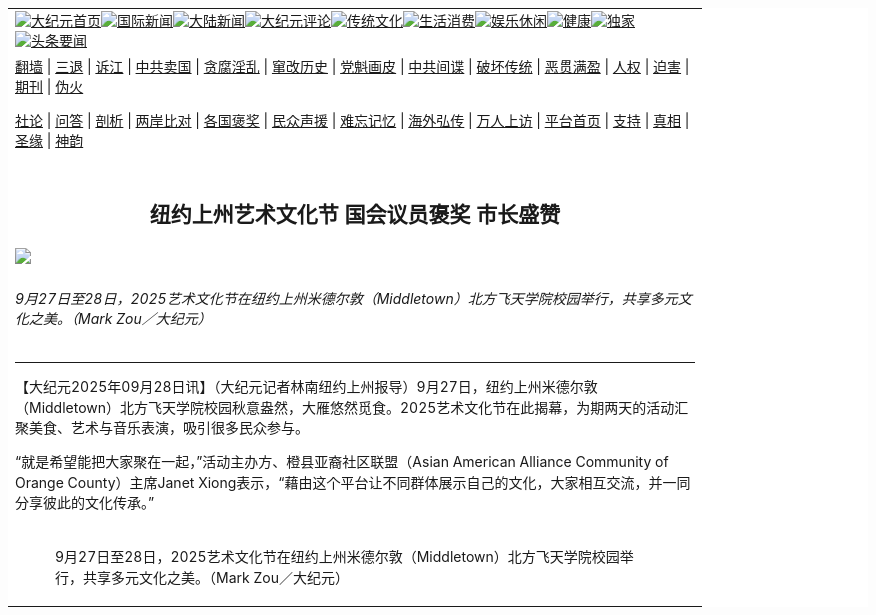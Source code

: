 <a name="1" id="1" target="_blank"></a><span id="1"></span>
<table align=center border="0"><tr><td colspan="2" VALIGN=TOP><a href="https://github.com/1992513/djy/blob/master/gb/nf1351518.md#1"><img src="https://raw.githubusercontent.com/1992513/www/master/t/djy/1.jpg" title="大纪元首页" alt="大纪元首页"></a><a href="https://github.com/1992513/djy/blob/master/gb/n24hr.md#1"><img src="https://raw.githubusercontent.com/1992513/www/master/t/djy/3.jpg" title="国际新闻" alt="国际新闻"></a><a href="https://github.com/1992513/djy/blob/master/gb/nsc413.md#1"><img src="https://raw.githubusercontent.com/1992513/www/master/t/djy/4.jpg" title="大陆新闻" alt="大陆新闻"></a><a href="https://github.com/1992513/djy/blob/master/gb/news392.md#1"><img src="https://raw.githubusercontent.com/1992513/www/master/t/djy/5.jpg" title="大纪元评论" alt="大纪元评论"></a><a href="https://github.com/1992513/djy/blob/master/gb/news2007.md#1"><img src="https://raw.githubusercontent.com/1992513/www/master/t/djy/6.jpg" title="传统文化" alt="传统文化"></a><a href="https://github.com/1992513/djy/blob/master/gb/news2008.md#1"><img src="https://raw.githubusercontent.com/1992513/www/master/t/djy/7.jpg" title="生活消费" alt="生活消费"></a><a href="https://github.com/1992513/djy/blob/master/gb/ncyule.md#1"><img src="https://raw.githubusercontent.com/1992513/www/master/t/djy/8.jpg" title="娱乐休闲" alt="娱乐休闲"></a><a href="https://github.com/1992513/djy/blob/master/gb/nsc1002.md#1"><img src="https://raw.githubusercontent.com/1992513/www/master/t/djy/9.jpg" title="健康" alt="健康"></a><a href="https://github.com/1992513/djy/blob/master/gb/nf6092.md#1"><img src="https://raw.githubusercontent.com/1992513/www/master/t/djy/10a.jpg" title="独家" alt="独家"></a><a href="https://github.com/1992513/djy/blob/master/gb/nf4514.md#1"><img src="https://raw.githubusercontent.com/1992513/www/master/t/djy/12a.jpg" title="头条要闻" alt="头条要闻"></a></td></tr>
<tr><td colspan="2" VALIGN=TOP><a target="_blank" href="https://github.com/1992513/www/blob/master/README.md?zsrh#1">翻墙</a> | <a target="_blank" href="https://github.com/1992513/djy/blob/master/gb/nf5657.md#1">三退</a> | <a target="_blank" href="https://github.com/1992513/djy/blob/master/gb/nf6124.md#1">诉江</a> | <a target="_blank" href="https://github.com/1992513/djy/blob/master/gb/nf1176117.md#1">中共卖国</a> | <a target="_blank" href="https://github.com/1992513/djy/blob/master/gb/nf5773.md#1">贪腐淫乱</a> | <a target="_blank" href="https://github.com/1992513/djy/blob/master/gb/nf1176115.md#1">窜改历史</a> | <a target="_blank" href="https://github.com/1992513/djy/blob/master/gb/nf1176107.md#1">党魁画皮</a> | <a target="_blank" href="https://github.com/1992513/djy/blob/master/gb/nf1320400.md#1">中共间谍</a> | <a target="_blank" href="https://github.com/1992513/djy/blob/master/gb/nf1176114.md#1">破坏传统</a> | <a target="_blank" href="https://github.com/1992513/ntdtv/blob/master/gb/prog447_1.md#1">恶贯满盈</a> | <a target="_blank" href="https://github.com/1992513/djy/blob/master/gb/ncid278.md#1">人权</a> | <a target="_blank" href="https://github.com/1992513/djy/blob/master/gb/nf1176111.md#1">迫害</a> | <a target="_blank" href="https://gitlab.com/szzdlab/mh-qikan/blob/master/README.md#1">期刊</a> | <a target="_blank" href="https://github.com/1992513/djy/blob/master/gb/nf5562.md#1">伪火</a></p><p><a target="_blank" href="https://github.com/1992513/djy/blob/master/gb/9p.md#1">社论</a> | <a target="_blank" href="https://github.com/1992513/djy/blob/master/gb/nf4378.md#1">问答</a> | <a target="_blank" href="https://github.com/1992513/djy/blob/master/gb/nf5792.md#1">剖析</a> | <a target="_blank" href="https://github.com/1992513/djy/blob/master/gb/nf5735.md#1">两岸比对</a> | <a target="_blank" href="https://github.com/1992513/djy/blob/master/gb/nf6119.md#1">各国褒奖</a> | <a target="_blank" href="https://github.com/1992513/djy/blob/master/gb/nf6120.md#1">民众声援</a> | <a target="_blank" href="https://github.com/1992513/djy/blob/master/gb/nf1188594.md#1">难忘记忆</a> | <a target="_blank" href="https://github.com/1992513/djy/blob/master/gb/nf3180.md#1">海外弘传</a> | <a target="_blank" href="https://github.com/1992513/djy/blob/master/gb/nf5410.md#1">万人上访</a> | <a target="_blank" href="https://github.com/1992513/www/blob/master/README.md?zsrh#1">平台首页</a> | <a target="_blank" href="https://github.com/1992513/djy/blob/master/gb/nf4386.md#1">支持</a> | <a target="_blank" href="https://github.com/1992513/djy/blob/master/gb/nf4389.md#1">真相</a> | <a target="_blank" href="https://github.com/1992513/djy/blob/master/gb/nf5790.md#1">圣缘</a> | <a target="_blank" href="https://github.com/1992513/djy/blob/master/gb/nf4786.md#1">神韵</a></td></tr>
<tr><td VALIGN=TOP width="626"><h2 align=center>纽约上州艺术文化节 国会议员褒奖 市长盛赞</h2>
<img width="600" src="https://i.epochtimes.com/assets/uploads/2025/09/id14604431-CZ_1464-600x400.jpg" />
<h6>9月27日至28日，2025艺术文化节在纽约上州米德尔敦（Middletown）北方飞天学院校园举行，共享多元文化之美。（Mark Zou／大纪元）</h6>
<hr>
	<p>【大纪元2025年09月28日讯】（大纪元记者林南纽约上州报导）9月27日，纽约上州米德尔敦（Middletown）北方飞天学院校园秋意盎然，大雁悠然觅食。2025艺术文化节在此揭幕，为期两天的活动汇聚美食、艺术与音乐表演，吸引很多民众参与。</p>
<p>“就是希望能把大家聚在一起，”活动主办方、橙县亚裔社区联盟（Asian American Alliance Community of Orange County）主席Janet Xiong表示，“藉由这个平台让不同群体展示自己的文化，大家相互交流，并一同分享彼此的文化传承。”</p>
<figure id="attachment_14604456" aria-describedby="caption-attachment-14604456" style="width: 600px" class="wp-caption aligncenter"><a target="_blank" href="https://i.epochtimes.com/assets/uploads/2025/09/id14604456-CZ_1415.jpg"><img decoding="async" class="size-large wp-image-14604456" src="https://i.epochtimes.com/assets/uploads/2025/09/id14604456-CZ_1415-600x400.jpg" alt="" width="600" b="400" /></a><figcaption id="caption-attachment-14604456" class="wp-caption-text">9月27日至28日，2025艺术文化节在纽约上州米德尔敦（Middletown）北方飞天学院校园举行，共享多元文化之美。（Mark Zou／大纪元）</figcaption></figure>